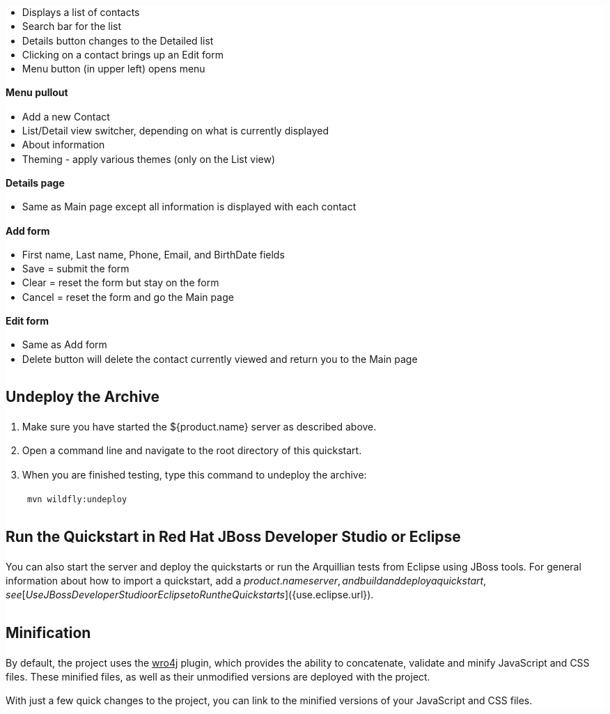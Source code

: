 * Displays a list of contacts
* Search bar for the list
* Details button changes to the Detailed list
* Clicking on a contact brings up an Edit form
* Menu button (in upper left) opens menu

**Menu pullout**

* Add a new Contact
* List/Detail view switcher, depending on what is currently displayed
* About information
* Theming - apply various themes (only on the List view)

**Details page**

* Same as Main page except all information is displayed with each contact

**Add form**

* First name, Last name, Phone, Email, and BirthDate fields
* Save = submit the form
* Clear = reset the form but stay on the form
* Cancel = reset the form and go the Main page

**Edit form**

* Same as Add form
* Delete button will delete the contact currently viewed and return you to the Main page

Undeploy the Archive
--------------------

1. Make sure you have started the ${product.name} server as described above.
2. Open a command line and navigate to the root directory of this quickstart.
3. When you are finished testing, type this command to undeploy the archive:

        mvn wildfly:undeploy

Run the Quickstart in Red Hat JBoss Developer Studio or Eclipse
-------------------------------------

You can also start the server and deploy the quickstarts or run the Arquillian tests from Eclipse using JBoss tools. For general information about how to import a quickstart, add a ${product.name} server, and build and deploy a quickstart, see [Use JBoss Developer Studio or Eclipse to Run the Quickstarts](${use.eclipse.url}).



Minification
------------

By default, the project uses the [wro4j](http://code.google.com/p/wro4j/) plugin, which provides the ability to concatenate, 
validate and minify JavaScript and CSS files. These minified files, as well as their unmodified versions are deployed with the project.

With just a few quick changes to the project, you can link to the minified versions of your JavaScript and CSS files.
